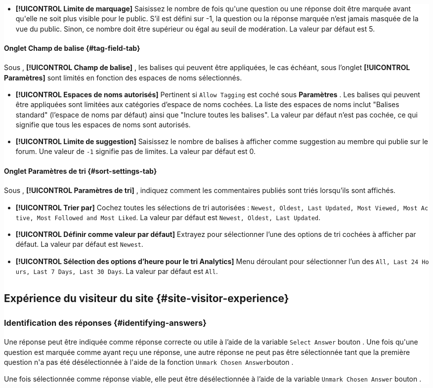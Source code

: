* **[!UICONTROL Limite de marquage]**
Saisissez le nombre de fois qu&#39;une question ou une réponse doit être marquée avant qu&#39;elle ne soit plus visible pour le public. S’il est défini sur -1, la question ou la réponse marquée n’est jamais masquée de la vue du public. Sinon, ce nombre doit être supérieur ou égal au seuil de modération. La valeur par défaut est 5.

#### Onglet Champ de balise {#tag-field-tab}

Sous , **[!UICONTROL Champ de balise]** , les balises qui peuvent être appliquées, le cas échéant, sous l’onglet **[!UICONTROL Paramètres]** sont limités en fonction des espaces de noms sélectionnés.

* **[!UICONTROL Espaces de noms autorisés]**
Pertinent si 
`Allow Tagging` est coché sous **Paramètres** . Les balises qui peuvent être appliquées sont limitées aux catégories d’espace de noms cochées. La liste des espaces de noms inclut &quot;Balises standard&quot; (l’espace de noms par défaut) ainsi que &quot;Inclure toutes les balises&quot;. La valeur par défaut n’est pas cochée, ce qui signifie que tous les espaces de noms sont autorisés.

* **[!UICONTROL Limite de suggestion]**
Saisissez le nombre de balises à afficher comme suggestion au membre qui publie sur le forum. Une valeur de 
`-1` signifie pas de limites. La valeur par défaut est 0.

#### Onglet Paramètres de tri {#sort-settings-tab}

Sous , **[!UICONTROL Paramètres de tri]** , indiquez comment les commentaires publiés sont triés lorsqu’ils sont affichés.

* **[!UICONTROL Trier par]**
Cochez toutes les sélections de tri autorisées : 
`Newest, Oldest, Last Updated, Most Viewed, Most Active, Most Followed and Most Liked`. La valeur par défaut est `Newest, Oldest, Last Updated`.

* **[!UICONTROL Définir comme valeur par défaut]**
Extrayez pour sélectionner l’une des options de tri cochées à afficher par défaut. La valeur par défaut est 
`Newest`.

* **[!UICONTROL Sélection des options d’heure pour le tri Analytics]**
Menu déroulant pour sélectionner l’un des 
`All, Last 24 Hours, Last 7 Days, Last 30 Days`. La valeur par défaut est `All`.

## Expérience du visiteur du site {#site-visitor-experience}

### Identification des réponses {#identifying-answers}

Une réponse peut être indiquée comme réponse correcte ou utile à l’aide de la variable `Select Answer` bouton . Une fois qu&#39;une question est marquée comme ayant reçu une réponse, une autre réponse ne peut pas être sélectionnée tant que la première question n&#39;a pas été désélectionnée à l&#39;aide de la fonction `Unmark Chosen Answer`bouton .

Une fois sélectionnée comme réponse viable, elle peut être désélectionnée à l’aide de la variable `Unmark Chosen Answer` bouton .
